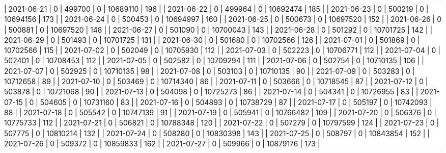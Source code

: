 | 2021-06-21 | 0 | 499700 | 0 | 10689110 | 196 |
| 2021-06-22 | 0 | 499964 | 0 | 10692474 | 185 |
| 2021-06-23 | 0 | 500219 | 0 | 10694156 | 173 |
| 2021-06-24 | 0 | 500453 | 0 | 10694997 | 160 |
| 2021-06-25 | 0 | 500673 | 0 | 10697520 | 152 |
| 2021-06-26 | 0 | 500881 | 0 | 10697520 | 148 |
| 2021-06-27 | 0 | 501090 | 0 | 10700043 | 143 |
| 2021-06-28 | 0 | 501292 | 0 | 10701725 | 142 |
| 2021-06-29 | 0 | 501493 | 0 | 10701725 | 131 |
| 2021-06-30 | 0 | 501680 | 0 | 10702566 | 126 |
| 2021-07-01 | 0 | 501869 | 0 | 10702566 | 115 |
| 2021-07-02 | 0 | 502049 | 0 | 10705930 | 112 |
| 2021-07-03 | 0 | 502223 | 0 | 10706771 | 112 |
| 2021-07-04 | 0 | 502401 | 0 | 10708453 | 112 |
| 2021-07-05 | 0 | 502582 | 0 | 10709294 | 111 |
| 2021-07-06 | 0 | 502754 | 0 | 10710135 | 106 |
| 2021-07-07 | 0 | 502925 | 0 | 10710135 | 98 |
| 2021-07-08 | 0 | 503103 | 0 | 10710135 | 90 |
| 2021-07-09 | 0 | 503283 | 0 | 10712658 | 89 |
| 2021-07-10 | 0 | 503469 | 0 | 10714340 | 86 |
| 2021-07-11 | 0 | 503666 | 0 | 10718545 | 87 |
| 2021-07-12 | 0 | 503878 | 0 | 10721068 | 90 |
| 2021-07-13 | 0 | 504098 | 0 | 10725273 | 86 |
| 2021-07-14 | 0 | 504341 | 0 | 10726955 | 83 |
| 2021-07-15 | 0 | 504605 | 0 | 10731160 | 83 |
| 2021-07-16 | 0 | 504893 | 0 | 10738729 | 87 |
| 2021-07-17 | 0 | 505197 | 0 | 10742093 | 88 |
| 2021-07-18 | 0 | 505542 | 0 | 10747139 | 91 |
| 2021-07-19 | 0 | 505941 | 0 | 10766482 | 109 |
| 2021-07-20 | 0 | 506376 | 0 | 10775733 | 112 |
| 2021-07-21 | 0 | 506821 | 0 | 10788348 | 120 |
| 2021-07-22 | 0 | 507279 | 0 | 10797599 | 124 |
| 2021-07-23 | 0 | 507775 | 0 | 10810214 | 132 |
| 2021-07-24 | 0 | 508280 | 0 | 10830398 | 143 |
| 2021-07-25 | 0 | 508797 | 0 | 10843854 | 152 |
| 2021-07-26 | 0 | 509372 | 0 | 10859833 | 162 |
| 2021-07-27 | 0 | 509966 | 0 | 10879176 | 173 |